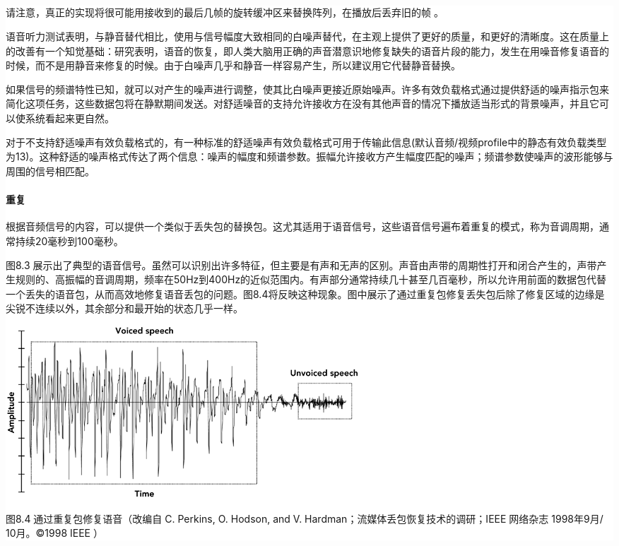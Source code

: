请注意，真正的实现将很可能用接收到的最后几帧的旋转缓冲区来替换阵列，在播放后丢弃旧的帧 。

语音听力测试表明，与静音替代相比，使用与信号幅度大致相同的白噪声替代，在主观上提供了更好的质量，和更好的清晰度。这在质量上的改善有一个知觉基础：研究表明，语音的恢复，即人类大脑用正确的声音潜意识地修复缺失的语音片段的能力，发生在用噪音修复语音的时候，而不是用静音来修复的时候。由于白噪声几乎和静音一样容易产生，所以建议用它代替静音替换。

如果信号的频谱特性已知，就可以对产生的噪声进行调整，使其比白噪声更接近原始噪声。许多有效负载格式通过提供舒适的噪声指示包来简化这项任务，这些数据包将在静默期间发送。对舒适噪音的支持允许接收方在没有其他声音的情况下播放适当形式的背景噪声，并且它可以使系统看起来更自然。

对于不支持舒适噪声有效负载格式的，有一种标准的舒适噪声有效负载格式可用于传输此信息(默认音频/视频profile中的静态有效负载类型为13)。这种舒适的噪声格式传达了两个信息：噪声的幅度和频谱参数。振幅允许接收方产生幅度匹配的噪声；频谱参数使噪声的波形能够与周围的信号相匹配。

#### 重复

根据音频信号的内容，可以提供一个类似于丢失包的替换包。这尤其适用于语音信号，这些语音信号遍布着重复的模式，称为音调周期，通常持续20毫秒到100毫秒。

图8.3 展示出了典型的语音信号。虽然可以识别出许多特征，但主要是有声和无声的区别。声音由声带的周期性打开和闭合产生的，声带产生规则的、高振幅的音调周期，频率在50Hz到400Hz的近似范围内。有声部分通常持续几十甚至几百毫秒，所以允许用前面的数据包代替一个丢失的语音包，从而高效地修复语音丢包的问题。图8.4将反映这种现象。图中展示了通过重复包修复丢失包后除了修复区域的边缘是尖锐不连续以外，其余部分和最开始的状态几乎一样。

![](image/Figure8.3.png)

图8.4 通过重复包修复语音（改编自 C. Perkins, O. Hodson, and V. Hardman；流媒体丢包恢复技术的调研；IEEE 网络杂志 1998年9月/ 10月。©1998 IEEE ）
